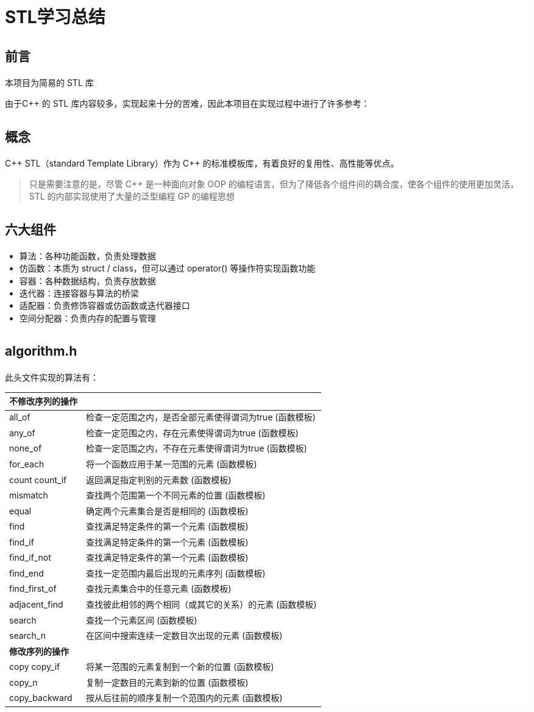 # STL学习总结

## 前言

本项目为简易的 STL 库

由于C++ 的 STL 库内容较多，实现起来十分的苦难，因此本项目在实现过程中进行了许多参考：

[MyTinySTL]: https://github.com/Alinshans/MyTinySTL
[cppreference]: https://zh.cppreference.com/w/cpp
[侯捷-STL和泛型编程]: #

## 概念

C++ STL（standard Template Library）作为 C++  的标准模板库，有着良好的复用性、高性能等优点。

> 只是需要注意的是，尽管 C++ 是一种面向对象 OOP 的编程语言，但为了降低各个组件间的耦合度，使各个组件的使用更加灵活， STL 的内部实现使用了大量的泛型编程 GP 的编程思想

## 六大组件

- 算法：各种功能函数，负责处理数据
- 仿函数：本质为 struct / class，但可以通过 operator() 等操作符实现函数功能
- 容器：各种数据结构，负责存放数据
- 迭代器：连接容器与算法的桥梁
- 适配器：负责修饰容器或仿函数或迭代器接口
- 空间分配器：负责内存的配置与管理

## algorithm.h

此头文件实现的算法有：

| **不修改序列的操作**                                         |                                                              |
| ------------------------------------------------------------ | ------------------------------------------------------------ |
| all_of                                                       | 检查一定范围之内，是否全部元素使得谓词为true (函数模板)      |
| any_of                                                       | 检查一定范围之内，存在元素使得谓词为true (函数模板)          |
| none_of                                                      | 检查一定范围之内，不存在元素使得谓词为true (函数模板)        |
| for_each                                                     | 将一个函数应用于某一范围的元素 (函数模板)                    |
| count  count_if                                              | 返回满足指定判别的元素数 (函数模板)                          |
| mismatch                                                     | 查找两个范围第一个不同元素的位置 (函数模板)                  |
| equal                                                        | 确定两个元素集合是否是相同的 (函数模板)                      |
| find                                                         | 查找满足特定条件的第一个元素 (函数模板)                      |
| find_if                                                      | 查找满足特定条件的第一个元素 (函数模板)                      |
| find_if_not                                                  | 查找满足特定条件的第一个元素 (函数模板)                      |
| find_end                                                     | 查找一定范围内最后出现的元素序列 (函数模板)                  |
| find_first_of                                                | 查找元素集合中的任意元素 (函数模板)                          |
| adjacent_find                                                | 查找彼此相邻的两个相同（或其它的关系）的元素 (函数模板)      |
| search                                                       | 查找一个元素区间 (函数模板)                                  |
| search_n                                                     | 在区间中搜索连续一定数目次出现的元素 (函数模板)              |
| **修改序列的操作**                                           |                                                              |
| copy  copy_if                                                | 将某一范围的元素复制到一个新的位置 (函数模板)                |
| copy_n                                                       | 复制一定数目的元素到新的位置 (函数模板)                      |
| copy_backward                                                | 按从后往前的顺序复制一个范围内的元素 (函数模板)              |